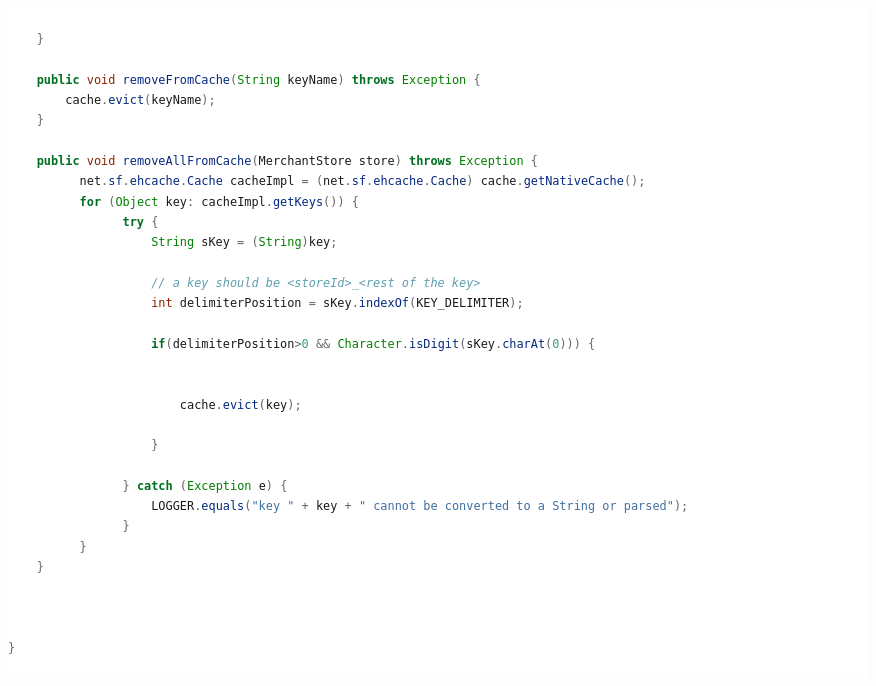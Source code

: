 ```java
		
	}
	
	public void removeFromCache(String keyName) throws Exception {
		cache.evict(keyName);
	}
	
	public void removeAllFromCache(MerchantStore store) throws Exception {
		  net.sf.ehcache.Cache cacheImpl = (net.sf.ehcache.Cache) cache.getNativeCache();
		  for (Object key: cacheImpl.getKeys()) {
				try {
					String sKey = (String)key;
					
					// a key should be <storeId>_<rest of the key>
					int delimiterPosition = sKey.indexOf(KEY_DELIMITER);
					
					if(delimiterPosition>0 && Character.isDigit(sKey.charAt(0))) {
					

						cache.evict(key);
					
					}

				} catch (Exception e) {
					LOGGER.equals("key " + key + " cannot be converted to a String or parsed");
				}  
		  }
	}
	


}



```
